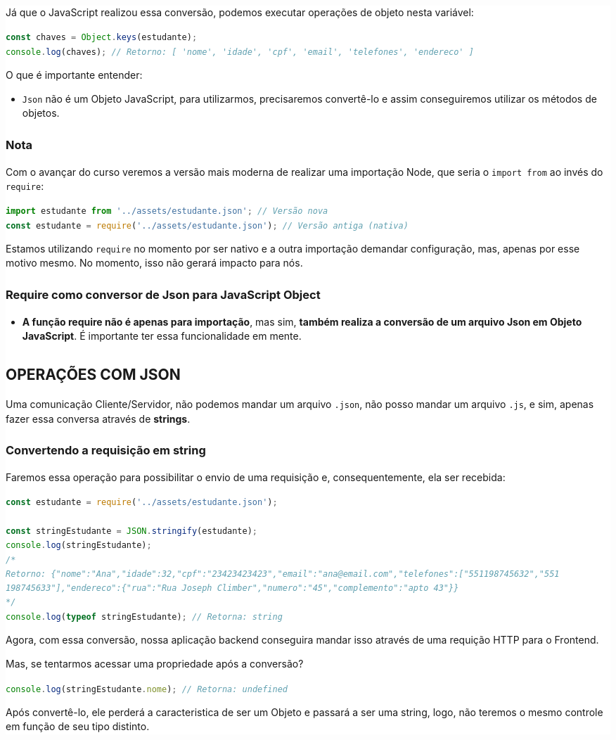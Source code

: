 Já que o JavaScript realizou essa conversão, podemos executar operações de objeto nesta variável:
```js
const chaves = Object.keys(estudante);
console.log(chaves); // Retorno: [ 'nome', 'idade', 'cpf', 'email', 'telefones', 'endereco' ]
```
O que é importante entender:
- `Json` não é um Objeto JavaScript, para utilizarmos, precisaremos convertê-lo e assim conseguiremos utilizar os métodos de objetos.

### Nota
Com o avançar do curso veremos a versão mais moderna de realizar uma importação Node, que seria o `import from` ao invés do `require`:
```js
import estudante from '../assets/estudante.json'; // Versão nova
const estudante = require('../assets/estudante.json'); // Versão antiga (nativa)
```

Estamos utilizando `require` no momento por ser nativo e a outra importação demandar configuração, mas, apenas por esse motivo mesmo. No momento, isso não gerará impacto para nós.

### Require como conversor de Json para JavaScript Object
- **A função require não é apenas para importação**, mas sim, **também realiza a conversão de um arquivo Json em Objeto JavaScript**. É importante ter essa funcionalidade em mente.

## OPERAÇÕES COM JSON
Uma comunicação Cliente/Servidor, não podemos mandar um arquivo `.json`, não posso mandar um arquivo `.js`, e sim, apenas fazer essa conversa através de **strings**.

### Convertendo a requisição em string
Faremos essa operação para possibilitar o envio de uma requisição e, consequentemente, ela ser recebida:
```js
const estudante = require('../assets/estudante.json');

const stringEstudante = JSON.stringify(estudante);
console.log(stringEstudante);
/*
Retorno: {"nome":"Ana","idade":32,"cpf":"23423423423","email":"ana@email.com","telefones":["551198745632","551
198745633"],"endereco":{"rua":"Rua Joseph Climber","numero":"45","complemento":"apto 43"}}
*/
console.log(typeof stringEstudante); // Retorna: string
```
Agora, com essa conversão, nossa aplicação backend conseguira mandar isso através de uma requição HTTP para o Frontend.

Mas, se tentarmos acessar uma propriedade após a conversão?
```js
console.log(stringEstudante.nome); // Retorna: undefined
```
Após convertê-lo, ele perderá a caracteristica de ser um Objeto e passará a ser uma string, logo, não teremos o mesmo controle em função de seu tipo distinto.
